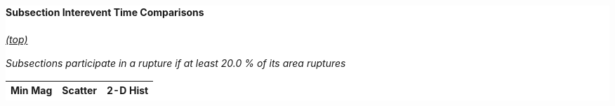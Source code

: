 #### Subsection Interevent Time Comparisons
*[(top)](#bruce-2342)*

*Subsections participate in a rupture if at least 20.0 % of its area ruptures*

| Min Mag | Scatter | 2-D Hist |
|-----|-----|-----|